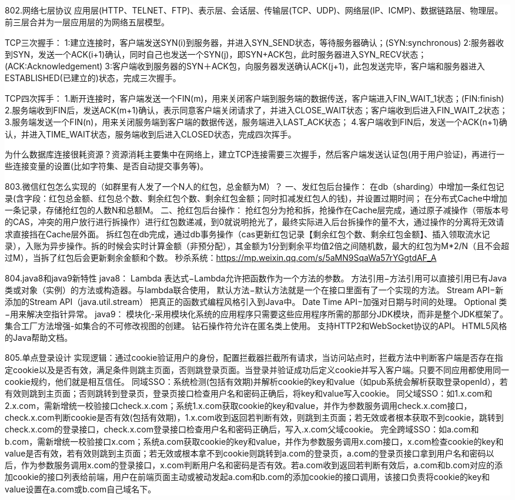 802.网络七层协议
应用层(HTTP、TELNET、FTP)、表示层、会话层、传输层(TCP、UDP)、网络层(IP、ICMP)、数据链路层、物理层。
前三层合并为一层应用层的为网络五层模型。

TCP三次握手：
1:建立连接时，客户端发送SYN(i)到服务器，并进入SYN_SEND状态，等待服务器确认；(SYN:synchronous)
2:服务器收到SYN，发送一个ACK(i+1)确认，同时自己也发送一个SYN(j)，即SYN+ACK包，此时服务器进入SYN_RECV状态；(ACK:Acknowledgement)
3:客户端收到服务器的SYN＋ACK包，向服务器发送确认ACK(j+1)，此包发送完毕，客户端和服务器进入ESTABLISHED(已建立的)状态，完成三次握手。

TCP四次挥手：
1.断开连接时，客户端发送一个FIN(m)，用来关闭客户端到服务端的数据传送，客户端进入FIN_WAIT_1状态；(FIN:finish)
2.服务端收到FIN后，发送ACK(m+1)确认，表示同意客户端关闭请求了，并进入CLOSE_WAIT状态；客户端收到后进入FIN_WAIT_2状态；
3.服务端发送一个FIN(n)，用来关闭服务端到客户端的数据传送，服务端进入LAST_ACK状态；
4.客户端收到FIN后，发送一个ACK(n+1)确认，并进入TIME_WAIT状态，服务端收到后进入CLOSED状态，完成四次挥手。

为什么数据库连接很耗资源？资源消耗主要集中在网络上，建立TCP连接需要三次握手，然后客户端发送认证包(用于用户验证)，再进行一些连接变量的设置(比如字符集、是否自动提交事务等)。

803.微信红包怎么实现的（如群里有人发了一个N人的红包，总金额为M）？
一、发红包后台操作：
在db（sharding）中增加一条红包记录(含字段：红包总金额、红包总个数、剩余红包个数、剩余红包金额；同时扣减发红包人的钱)，并设置过期时间；
在分布式Cache中增加一条记录，存储抢红包的人数N和总额M。
二、抢红包后台操作：
抢红包分为抢和拆，抢操作在Cache层完成，通过原子减操作（带版本号的CAS，冲突的用户放行进行拆操作）进行红包数递减，到0就说明抢光了，最终实际进入后台拆操作的量不大，通过操作的分离将无效请求直接挡在Cache层外面。
拆红包在db完成，通过db事务操作（cas更新红包记录【剩余红包个数、剩余红包金额】、插入领取流水记录），入账为异步操作。拆的时候会实时计算金额（非预分配），其金额为1分到剩余平均值2倍之间随机数，最大的红包为M*2/N（且不会超过M），当拆了红包后会更新剩余金额和个数。
秒杀系统：https://mp.weixin.qq.com/s/5aMN9SqaWa57rYGgtdAF_A

804.java8和java9新特性
java8：
Lambda 表达式−Lambda允许把函数作为一个方法的参数。
方法引用−方法引用可以直接引用已有Java类或对象（实例）的方法或构造器。与lambda联合使用，
默认方法−默认方法就是一个在接口里面有了一个实现的方法。
Stream API−新添加的Stream API（java.util.stream） 把真正的函数式编程风格引入到Java中。
Date Time API−加强对日期与时间的处理。
Optional 类−用来解决空指针异常。
java9：
模块化-采用模块化系统的应用程序只需要这些应用程序所需的那部分JDK模块，而非是整个JDK框架了。
集合工厂方法增强-如集合的不可修改视图的创建。
钻石操作符允许在匿名类上使用。
支持HTTP2和WebSocket协议的API。
HTML5风格的Java帮助文档。

805.单点登录设计
实现逻辑：通过cookie验证用户的身份，配置拦截器拦截所有请求，当访问站点时，拦截方法中判断客户端是否存在指定cookie以及是否有效，满足条件则跳主页面，否则跳登录页面。当登录并验证成功后定义cookie并写入客户端。只要不同应用都使用同一cookie规约，他们就是相互信任。
同域SSO：系统检测(包括有效期)并解析cookie的key和value（如pub系统会解析获取登录openId），若有效则跳到主页面；否则跳转到登录页，登录页接口检查用户名和密码正确后，将key和value写入cookie。
同父域SSO：如1.x.com和2.x.com，需新增统一校验接口check.x.com；系统1.x.com获取cookie的key和value，并作为参数服务调用check.x.com接口，check.x.com判断cookie是否有效(包括有效期)，1.x.com收到返回若判断有效，则跳到主页面；若无效或者根本获取不到cookie，跳转到check.x.com的登录接口，check.x.com登录接口检查用户名和密码正确后，写入.x.com父域cookie。
完全跨域SSO：如a.com和b.com，需新增统一校验接口x.com；系统a.com获取cookie的key和value，并作为参数服务调用x.com接口，x.com检查cookie的key和value是否有效，若有效则跳到主页面；若无效或根本拿不到cookie则跳转到a.com的登录页，a.com的登录页接口拿到用户名和密码以后，作为参数服务调用x.com的登录接口，x.com判断用户名和密码是否有效。若a.com收到返回若判断有效后，a.com和b.com对应的添加cookie的接口列表给前端，用户在前端页面主动或被动发起a.com和b.com的添加cookie的接口调用，该接口负责将cookie的key和value设置在a.com或b.com自己域名下。
